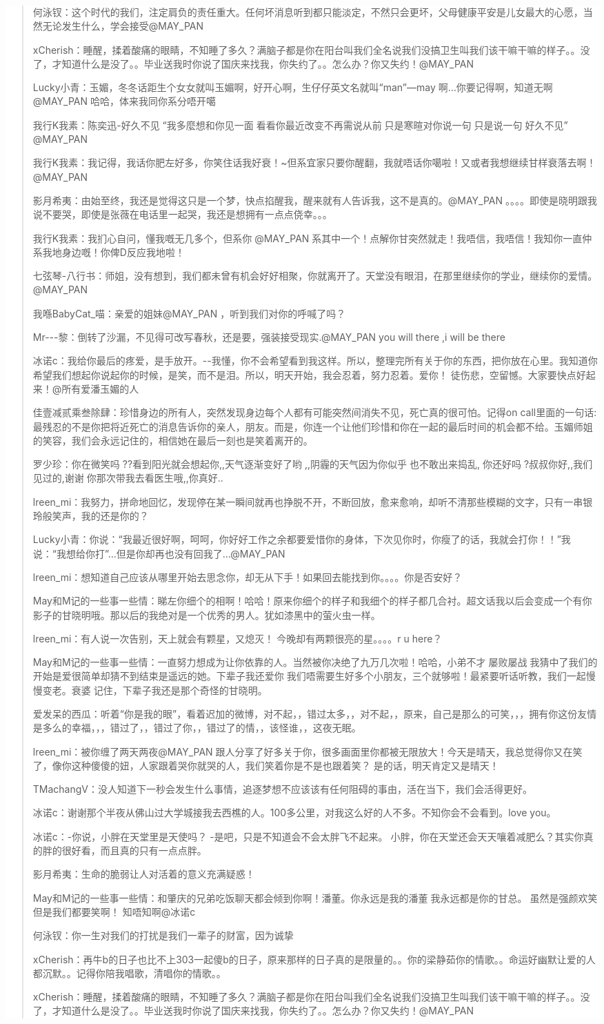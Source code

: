 > 何泳钗：这个时代的我们，注定肩负的责任重大。任何坏消息听到都只能淡定，不然只会更坏，父母健康平安是儿女最大的心愿，当然无论发生什么，学会接受@MAY\_PAN
> 
> xCherish：睡醒，揉着酸痛的眼睛，不知睡了多久？满脑子都是你在阳台叫我们全名说我们没搞卫生叫我们该干嘛干嘛的样子。。没了，才知道什么是没了。。毕业送我时你说了国庆来找我，你失约了。。怎么办？你又失约！@MAY\_PAN
> 
> Lucky小青：玉媚，冬冬话距生个女女就叫玉媚啊，好开心啊，生仔仔英文名就叫“man”—may 啊…你要记得啊，知道无啊@MAY\_PAN 哈哈，体来我同你系分唔开噶
> 
> 我行K我素：陈奕迅-好久不见 “我多麼想和你见一面 看看你最近改变不再需说从前 只是寒暄对你说一句 只是说一句 好久不见” @MAY\_PAN
> 
> 我行K我素：我记得，我话你肥左好多，你笑住话我好衰！~但系宜家只要你醒翻，我就唔话你噶啦！又或者我想继续甘样衰落去啊！@MAY\_PAN
> 
> 影月希夷：由始至终，我还是觉得这只是一个梦，快点掐醒我，醒来就有人告诉我，这不是真的。@MAY\_PAN 。。。。即使是晓明跟我说不要哭，即使是张薇在电话里一起哭，我还是想拥有一点点侥幸。。。
> 
> 我行K我素：我扪心自问，懂我嘅无几多个，但系你 @MAY\_PAN 系其中一个！点解你甘突然就走！我唔信，我唔信！我知你一直仲系我地身边嘅！你俾D反应我地啦！
> 
> 七弦琴-八行书：师姐，没有想到，我们都未曾有机会好好相聚，你就离开了。天堂没有眼泪，在那里继续你的学业，继续你的爱情。@MAY\_PAN
> 
> 我喺BabyCat\_喵：亲爱的姐妹@MAY\_PAN ，听到我们对你的呼喊了吗？
> 
> Mr---黎：倒转了沙漏，不见得可改写春秋，还是要，强装接受现实.@MAY\_PAN you will there ,i will be there
> 
> 冰诺c：我给你最后的疼爱，是手放开。--我懂，你不会希望看到我这样。所以，整理完所有关于你的东西，把你放在心里。我知道你希望我们想起你说起你的时候，是笑，而不是泪。所以，明天开始，我会忍着，努力忍着。爱你！ 徒伤悲，空留憾。大家要快点好起来！@所有爱潘玉媚的人
> 
> 佳壹减贰乘叁除肆：珍惜身边的所有人，突然发现身边每个人都有可能突然间消失不见，死亡真的很可怕。记得on call里面的一句话:最残忍的不是你把将近死亡的消息告诉你的亲人，朋友。而是，你连一个让他们珍惜和你在一起的最后时间的机会都不给。玉媚师姐的笑容，我们会永远记住的，相信她在最后一刻也是笑着离开的。
> 
> 罗少珍：你在微笑吗 ??看到阳光就会想起你,,天气逐渐变好了哟 ,,阴霾的天气因为你似乎 也不敢出来捣乱, 你还好吗 ?叔叔你好,,我们见过的,谢谢 你那次带我去看医生哦,,你真好..
> 
> lreen\_mi：我努力，拼命地回忆，发现停在某一瞬间就再也挣脱不开，不断回放，愈来愈响，却听不清那些模糊的文字，只有一串银玲般笑声，我的还是你的？
> 
> Lucky小青：你说：“我最近很好啊，呵呵，你好好工作之余都要爱惜你的身体，下次见你时，你瘦了的话，我就会打你！！”我说：“我想给你打”…但是你却再也没有回我了…@MAY\_PAN
> 
> lreen\_mi：想知道自己应该从哪里开始去思念你，却无从下手！如果回去能找到你。。。。你是否安好？
> 
> May和M记的一些事一些情：睇左你细个的相啊！哈哈！原来你细个的样子和我细个的样子都几合衬。超文话我以后会变成一个有你影子的甘晓明哦。那以后的我绝对是一个优秀的男人。犹如漆黑中的萤火虫一样。
> 
> lreen\_mi：有人说一次告别，天上就会有颗星，又熄灭！ 今晚却有两颗很亮的星。。。。r u here？
> 
> May和M记的一些事一些情：一直努力想成为让你依靠的人。当然被你决绝了九万几次啦！哈哈，小弟不才 屡败屡战 我猜中了我们的开始是爱很简单却猜不到结束是遥远的她。下辈子我还爱你 我们唔需要生好多个小朋友，三个就够啦！最紧要听话听教，我们一起慢慢变老。衰婆 记住，下辈子我还是那个奇怪的甘晓明。
> 
> 爱发呆的西瓜：听着“你是我的眼”，看着迟加的微博，对不起，，错过太多，，对不起，，原来，自己是那么的可笑，，，拥有你这份友情是多么的幸福，，，错过了，，错过了你，，错过了的情，，该怪谁，，这夜无眠。
> 
> lreen\_mi：被你缠了两天两夜@MAY\_PAN 跟人分享了好多关于你，很多画面里你都被无限放大！今天是晴天，我总觉得你又在笑了，像你这种傻傻的妞，人家跟着哭你就哭的人，我们笑着你是不是也跟着笑？ 是的话，明天肯定又是晴天！
> 
> TMachangV：没人知道下一秒会发生什么事情，追逐梦想不应该该有任何阻碍的事由，活在当下，我们会活得更好。
> 
> 冰诺c：谢谢那个半夜从佛山过大学城接我去西樵的人。100多公里，对我这么好的人不多。不知你会不会看到。love you。
> 
> 冰诺c：-你说，小胖在天堂里是天使吗？ -是吧，只是不知道会不会太胖飞不起来。 小胖，你在天堂还会天天嚷着减肥么？其实你真的胖的很好看，而且真的只有一点点胖。
> 
> 影月希夷：生命的脆弱让人对活着的意义充满疑惑！
> 
> May和M记的一些事一些情：和肇庆的兄弟吃饭聊天都会倾到你啊！潘董。你永远是我的潘董 我永远都是你的甘总。 虽然是强颜欢笑 但是我们都要笑啊！ 知唔知啊@冰诺c
> 
> 何泳钗：你一生对我们的打扰是我们一辈子的财富，因为诚挚
> 
> xCherish：再牛b的日子也比不上303一起傻b的日子，原来那样的日子真的是限量的。。你的梁静茹你的情歌。。命运好幽默让爱的人都沉默。。记得你陪我唱歌，清唱你的情歌。。
> 
> xCherish：睡醒，揉着酸痛的眼睛，不知睡了多久？满脑子都是你在阳台叫我们全名说我们没搞卫生叫我们该干嘛干嘛的样子。。没了，才知道什么是没了。。毕业送我时你说了国庆来找我，你失约了。。怎么办？你又失约！@MAY\_PAN